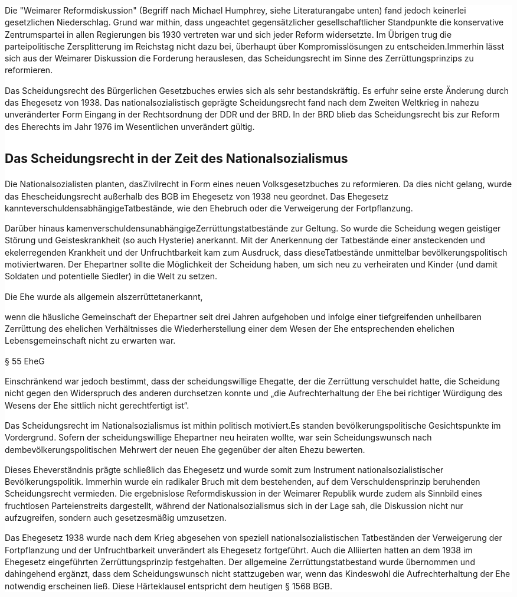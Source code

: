 Die "Weimarer Reformdiskussion" (Begriff nach Michael Humphrey, siehe Literaturangabe unten) fand jedoch keinerlei gesetzlichen Niederschlag. Grund war mithin, dass ungeachtet gegensätzlicher gesellschaftlicher Standpunkte die konservative Zentrumspartei in allen Regierungen bis 1930 vertreten war und sich jeder Reform widersetzte. Im Übrigen trug die parteipolitische Zersplitterung im Reichstag nicht dazu bei, überhaupt über Kompromisslösungen zu entscheiden.Immerhin lässt sich aus der Weimarer Diskussion die Forderung herauslesen, das Scheidungsrecht im Sinne des Zerrüttungsprinzips zu reformieren.

Das Scheidungsrecht des Bürgerlichen Gesetzbuches erwies sich als sehr bestandskräftig. Es erfuhr seine erste Änderung durch das Ehegesetz von 1938. Das nationalsozialistisch geprägte Scheidungsrecht fand nach dem Zweiten Weltkrieg in nahezu unveränderter Form Eingang in der Rechtsordnung der DDR und der BRD. In der BRD blieb das Scheidungsrecht bis zur Reform des Eherechts im Jahr 1976 im Wesentlichen unverändert gültig.

## Das Scheidungsrecht in der Zeit des Nationalsozialismus

Die Nationalsozialisten planten, dasZivilrecht in Form eines neuen Volksgesetzbuches zu reformieren. Da dies nicht gelang, wurde das Ehescheidungsrecht außerhalb des BGB im Ehegesetz von 1938 neu geordnet. Das Ehegesetz kannteverschuldensabhängigeTatbestände, wie den Ehebruch oder die Verweigerung der Fortpflanzung.

Darüber hinaus kamenverschuldensunabhängigeZerrüttungstatbestände zur Geltung. So wurde die Scheidung wegen geistiger Störung und Geisteskrankheit (so auch Hysterie) anerkannt. Mit der Anerkennung der Tatbestände einer ansteckenden und ekelerregenden Krankheit und der Unfruchtbarkeit kam zum Ausdruck, dass dieseTatbestände unmittelbar bevölkerungspolitisch motiviertwaren. Der Ehepartner sollte die Möglichkeit der Scheidung haben, um sich neu zu verheiraten und Kinder (und damit Soldaten und potentielle Siedler) in die Welt zu setzen.

Die Ehe wurde als allgemein alszerrüttetanerkannt,

wenn die häusliche Gemeinschaft der Ehepartner seit drei Jahren aufgehoben und infolge einer tiefgreifenden unheilbaren Zerrüttung des ehelichen Verhältnisses die Wiederherstellung einer dem Wesen der Ehe entsprechenden ehelichen Lebensgemeinschaft nicht zu erwarten war.

§ 55 EheG

Einschränkend war jedoch bestimmt, dass der scheidungswillige Ehegatte, der die Zerrüttung verschuldet hatte, die Scheidung nicht gegen den Widerspruch des anderen durchsetzen konnte und „die Aufrechterhaltung der Ehe bei richtiger Würdigung des Wesens der Ehe sittlich nicht gerechtfertigt ist“.

Das Scheidungsrecht im Nationalsozialismus ist mithin politisch motiviert.Es standen bevölkerungspolitische Gesichtspunkte im Vordergrund. Sofern der scheidungswillige Ehepartner neu heiraten wollte, war sein Scheidungswunsch nach dembevölkerungspolitischen Mehrwert der neuen Ehe gegenüber der alten Ehezu bewerten.

Dieses Eheverständnis prägte schließlich das Ehegesetz und wurde somit zum Instrument nationalsozialistischer Bevölkerungspolitik. Immerhin wurde ein radikaler Bruch mit dem bestehenden, auf dem Verschuldensprinzip beruhenden Scheidungsrecht vermieden. Die ergebnislose Reformdiskussion in der Weimarer Republik wurde zudem als Sinnbild eines fruchtlosen Parteienstreits dargestellt, während der Nationalsozialismus sich in der Lage sah, die Diskussion nicht nur aufzugreifen, sondern auch gesetzesmäßig umzusetzen.

Das Ehegesetz 1938 wurde nach dem Krieg abgesehen von speziell nationalsozialistischen Tatbeständen der Verweigerung der Fortpflanzung und der Unfruchtbarkeit unverändert als Ehegesetz fortgeführt. Auch die Alliierten hatten an dem 1938 im Ehegesetz eingeführten Zerrüttungsprinzip festgehalten. Der allgemeine Zerrüttungstatbestand wurde übernommen und dahingehend ergänzt, dass dem Scheidungswunsch nicht stattzugeben war, wenn das Kindeswohl die Aufrechterhaltung der Ehe notwendig erscheinen ließ. Diese Härteklausel entspricht dem heutigen § 1568 BGB.
